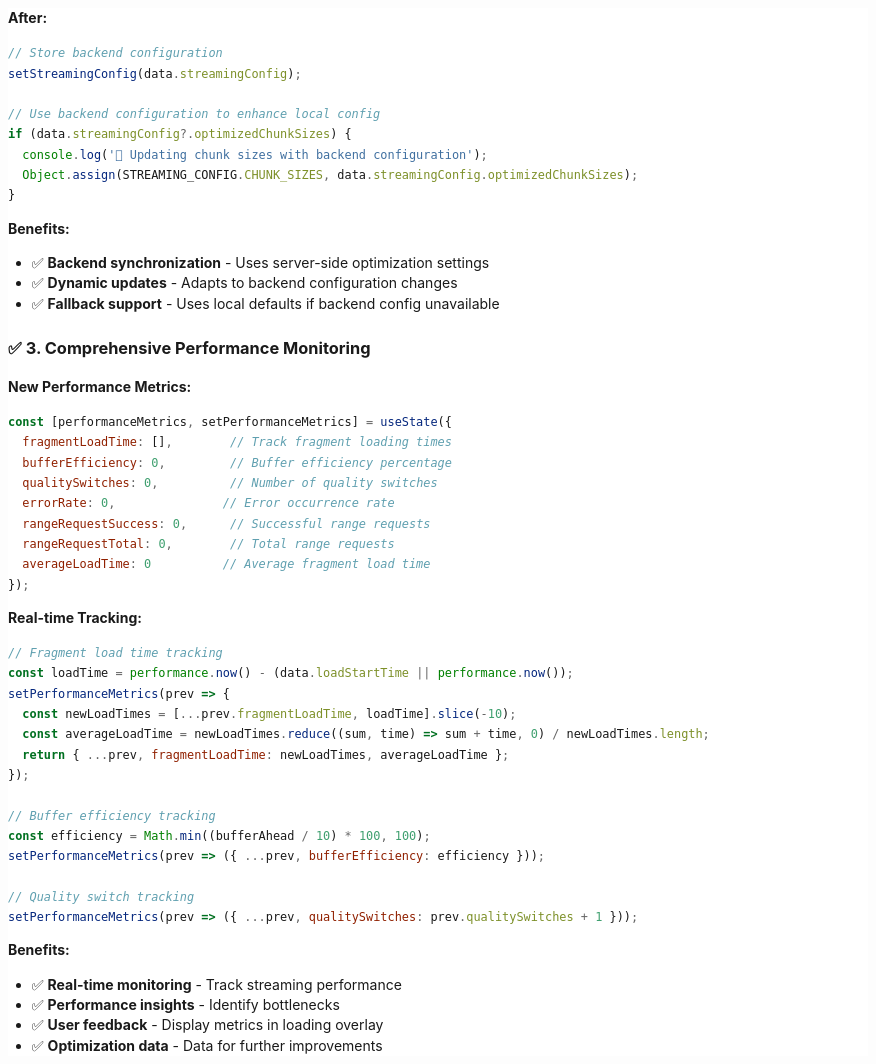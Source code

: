 **After:**
```javascript
// Store backend configuration
setStreamingConfig(data.streamingConfig);

// Use backend configuration to enhance local config
if (data.streamingConfig?.optimizedChunkSizes) {
  console.log('🔄 Updating chunk sizes with backend configuration');
  Object.assign(STREAMING_CONFIG.CHUNK_SIZES, data.streamingConfig.optimizedChunkSizes);
}
```

**Benefits:**
- ✅ **Backend synchronization** - Uses server-side optimization settings
- ✅ **Dynamic updates** - Adapts to backend configuration changes
- ✅ **Fallback support** - Uses local defaults if backend config unavailable

### ✅ **3. Comprehensive Performance Monitoring**

**New Performance Metrics:**
```javascript
const [performanceMetrics, setPerformanceMetrics] = useState({
  fragmentLoadTime: [],        // Track fragment loading times
  bufferEfficiency: 0,         // Buffer efficiency percentage
  qualitySwitches: 0,          // Number of quality switches
  errorRate: 0,               // Error occurrence rate
  rangeRequestSuccess: 0,      // Successful range requests
  rangeRequestTotal: 0,        // Total range requests
  averageLoadTime: 0          // Average fragment load time
});
```

**Real-time Tracking:**
```javascript
// Fragment load time tracking
const loadTime = performance.now() - (data.loadStartTime || performance.now());
setPerformanceMetrics(prev => {
  const newLoadTimes = [...prev.fragmentLoadTime, loadTime].slice(-10);
  const averageLoadTime = newLoadTimes.reduce((sum, time) => sum + time, 0) / newLoadTimes.length;
  return { ...prev, fragmentLoadTime: newLoadTimes, averageLoadTime };
});

// Buffer efficiency tracking
const efficiency = Math.min((bufferAhead / 10) * 100, 100);
setPerformanceMetrics(prev => ({ ...prev, bufferEfficiency: efficiency }));

// Quality switch tracking
setPerformanceMetrics(prev => ({ ...prev, qualitySwitches: prev.qualitySwitches + 1 }));
```

**Benefits:**
- ✅ **Real-time monitoring** - Track streaming performance
- ✅ **Performance insights** - Identify bottlenecks
- ✅ **User feedback** - Display metrics in loading overlay
- ✅ **Optimization data** - Data for further improvements
